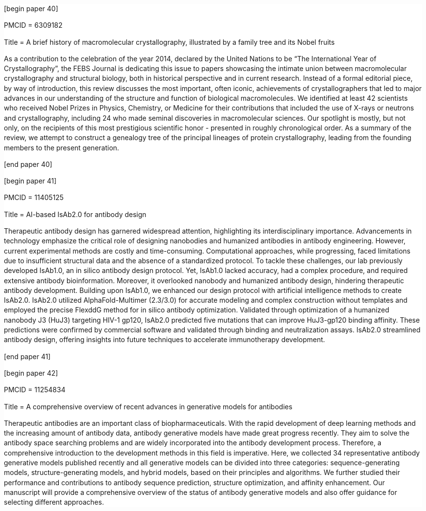 [begin paper 40]

PMCID = 6309182

Title = A brief history of macromolecular crystallography, illustrated by a family tree and its Nobel fruits

As a contribution to the celebration of the year 2014, declared by the United Nations to be “The International Year of Crystallography”, the FEBS Journal is dedicating this issue to papers showcasing the intimate union between macromolecular crystallography and structural biology, both in historical perspective and in current research. Instead of a formal editorial piece, by way of introduction, this review discusses the most important, often iconic, achievements of crystallographers that led to major advances in our understanding of the structure and function of biological macromolecules. We identified at least 42 scientists who received Nobel Prizes in Physics, Chemistry, or Medicine for their contributions that included the use of X-rays or neutrons and crystallography, including 24 who made seminal discoveries in macromolecular sciences. Our spotlight is mostly, but not only, on the recipients of this most prestigious scientific honor - presented in roughly chronological order. As a summary of the review, we attempt to construct a genealogy tree of the principal lineages of protein crystallography, leading from the founding members to the present generation.

[end paper 40]

[begin paper 41]

PMCID = 11405125

Title = AI-based IsAb2.0 for antibody design

Therapeutic antibody design has garnered widespread attention, highlighting its interdisciplinary importance. Advancements in technology emphasize the critical role of designing nanobodies and humanized antibodies in antibody engineering. However, current experimental methods are costly and time-consuming. Computational approaches, while progressing, faced limitations due to insufficient structural data and the absence of a standardized protocol. To tackle these challenges, our lab previously developed IsAb1.0, an in silico antibody design protocol. Yet, IsAb1.0 lacked accuracy, had a complex procedure, and required extensive antibody bioinformation. Moreover, it overlooked nanobody and humanized antibody design, hindering therapeutic antibody development. Building upon IsAb1.0, we enhanced our design protocol with artificial intelligence methods to create IsAb2.0. IsAb2.0 utilized AlphaFold-Multimer (2.3/3.0) for accurate modeling and complex construction without templates and employed the precise FlexddG method for in silico antibody optimization. Validated through optimization of a humanized nanobody J3 (HuJ3) targeting HIV-1 gp120, IsAb2.0 predicted five mutations that can improve HuJ3-gp120 binding affinity. These predictions were confirmed by commercial software and validated through binding and neutralization assays. IsAb2.0 streamlined antibody design, offering insights into future techniques to accelerate immunotherapy development.

[end paper 41]

[begin paper 42]

PMCID = 11254834

Title = A comprehensive overview of recent advances in generative models for antibodies

Therapeutic antibodies are an important class of biopharmaceuticals. With the rapid development of deep learning methods and the increasing amount of antibody data, antibody generative models have made great progress recently. They aim to solve the antibody space searching problems and are widely incorporated into the antibody development process. Therefore, a comprehensive introduction to the development methods in this field is imperative. Here, we collected 34 representative antibody generative models published recently and all generative models can be divided into three categories: sequence-generating models, structure-generating models, and hybrid models, based on their principles and algorithms. We further studied their performance and contributions to antibody sequence prediction, structure optimization, and affinity enhancement. Our manuscript will provide a comprehensive overview of the status of antibody generative models and also offer guidance for selecting different approaches.

